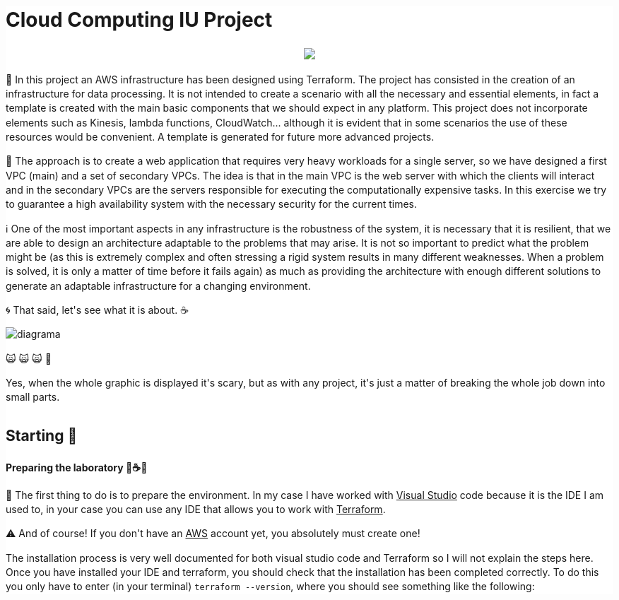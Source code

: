 # Cloud Computing IU Project

<p align="center">
 <img src="https://78.media.tumblr.com/a2b1c618a96bc1a7f85c0df0c2becbb8/tumblr_mrowch3MIn1sbav3bo1_500.gif">
</p>

:dart: In this project an AWS infrastructure has been designed using Terraform.
The project has consisted in the creation of an infrastructure for data processing. It is not intended to create a scenario with all the necessary and essential elements, in fact a template is created with the main basic components that we should expect in any platform.
This project does not incorporate elements such as Kinesis, lambda functions, CloudWatch... although it is evident that in some scenarios the use of these resources would be convenient.
A template is generated for future more advanced projects.

:dart: The approach is to create a web application that requires very heavy workloads for a single server, so we have designed a first VPC (main) and a set of secondary VPCs. The idea is that in the main VPC is the web server with which the clients will interact and in the secondary VPCs are the servers responsible for executing the computationally expensive tasks.
In this exercise we try to guarantee a high availability system with the necessary security for the current times.

:information_source: One of the most important aspects in any infrastructure is the robustness of the system, it is necessary that it is resilient, that we are able to design an architecture adaptable to the problems that may arise. It is not so important to predict what the problem might be (as this is extremely complex and often stressing a rigid system results in many different weaknesses. When a problem is solved, it is only a matter of time before it fails again) as much as providing the architecture with enough different solutions to generate an adaptable infrastructure for a changing environment.

:cyclone: That said, let's see what it is about. :coffee:

![diagrama](https://user-images.githubusercontent.com/110245293/229069607-2653953c-22cf-4917-a6d3-04fabbb8911c.png)

:scream_cat: :scream_cat: :scream_cat: :exploding_head:

Yes, when the whole graphic is displayed it's scary, but as with any project, it's just a matter of breaking the whole job down into small parts.

## Starting :rocket:

#### Preparing the laboratory :microscope::coffee::wrench:

:dart: The first thing to do is to prepare the environment. In my case I have worked with [Visual Studio](https://code.visualstudio.com/) code because it is the IDE I am used to, in your case you can use any IDE that allows you to work with [Terraform](https://developer.hashicorp.com/terraform/intro).

:warning: And of course! If you don't have an [AWS](https://aws.amazon.com/) account yet, you absolutely must create one!

The installation process is very well documented for both visual studio code and Terraform so I will not explain the steps here. Once you have installed your IDE and terraform, you should check that the installation has been completed correctly. To do this you only have to enter (in your terminal) `terraform --version`, where you should see something like the following:
